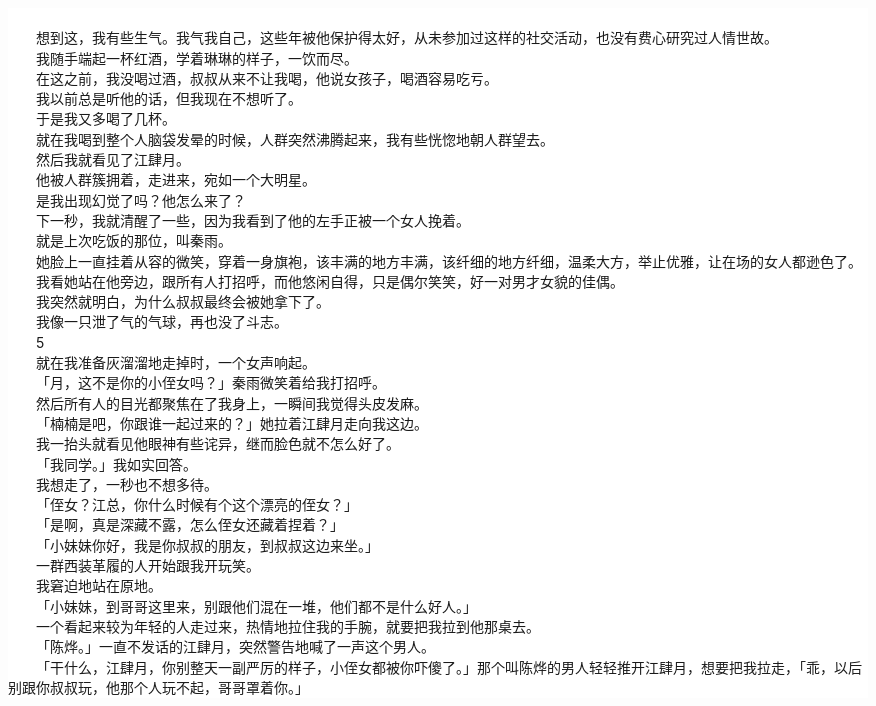 <br>   
&emsp;&emsp;想到这，我有些生气。我气我自己，这些年被他保护得太好，从未参加过这样的社交活动，也没有费心研究过人情世故。  
<br>   
&emsp;&emsp;我随手端起一杯红酒，学着琳琳的样子，一饮而尽。  
<br>   
&emsp;&emsp;在这之前，我没喝过酒，叔叔从来不让我喝，他说女孩子，喝酒容易吃亏。  
<br>   
&emsp;&emsp;我以前总是听他的话，但我现在不想听了。  
<br>   
&emsp;&emsp;于是我又多喝了几杯。  
<br>   
&emsp;&emsp;就在我喝到整个人脑袋发晕的时候，人群突然沸腾起来，我有些恍惚地朝人群望去。  
<br>   
&emsp;&emsp;然后我就看见了江肆月。  
<br>   
&emsp;&emsp;他被人群簇拥着，走进来，宛如一个大明星。  
<br>   
&emsp;&emsp;是我出现幻觉了吗？他怎么来了？  
<br>   
&emsp;&emsp;下一秒，我就清醒了一些，因为我看到了他的左手正被一个女人挽着。  
<br>   
&emsp;&emsp;就是上次吃饭的那位，叫秦雨。  
<br>   
&emsp;&emsp;她脸上一直挂着从容的微笑，穿着一身旗袍，该丰满的地方丰满，该纤细的地方纤细，温柔大方，举止优雅，让在场的女人都逊色了。  
<br>   
&emsp;&emsp;我看她站在他旁边，跟所有人打招呼，而他悠闲自得，只是偶尔笑笑，好一对男才女貌的佳偶。  
<br>   
&emsp;&emsp;我突然就明白，为什么叔叔最终会被她拿下了。  
<br>   
&emsp;&emsp;我像一只泄了气的气球，再也没了斗志。  
<br>   
&emsp;&emsp;5  
<br>   
&emsp;&emsp;就在我准备灰溜溜地走掉时，一个女声响起。  
<br>   
&emsp;&emsp;「月，这不是你的小侄女吗？」秦雨微笑着给我打招呼。  
<br>   
&emsp;&emsp;然后所有人的目光都聚焦在了我身上，一瞬间我觉得头皮发麻。  
<br>   
&emsp;&emsp;「楠楠是吧，你跟谁一起过来的？」她拉着江肆月走向我这边。  
<br>   
&emsp;&emsp;我一抬头就看见他眼神有些诧异，继而脸色就不怎么好了。  
<br>   
&emsp;&emsp;「我同学。」我如实回答。  
<br>   
&emsp;&emsp;我想走了，一秒也不想多待。  
<br>   
&emsp;&emsp;「侄女？江总，你什么时候有个这个漂亮的侄女？」  
<br>   
&emsp;&emsp;「是啊，真是深藏不露，怎么侄女还藏着捏着？」  
<br>   
&emsp;&emsp;「小妹妹你好，我是你叔叔的朋友，到叔叔这边来坐。」  
<br>   
&emsp;&emsp;一群西装革履的人开始跟我开玩笑。  
<br>   
&emsp;&emsp;我窘迫地站在原地。  
<br>   
&emsp;&emsp;「小妹妹，到哥哥这里来，别跟他们混在一堆，他们都不是什么好人。」  
<br>   
&emsp;&emsp;一个看起来较为年轻的人走过来，热情地拉住我的手腕，就要把我拉到他那桌去。  
<br>   
&emsp;&emsp;「陈烨。」一直不发话的江肆月，突然警告地喊了一声这个男人。  
<br>   
&emsp;&emsp;「干什么，江肆月，你别整天一副严厉的样子，小侄女都被你吓傻了。」那个叫陈烨的男人轻轻推开江肆月，想要把我拉走，「乖，以后别跟你叔叔玩，他那个人玩不起，哥哥罩着你。」  